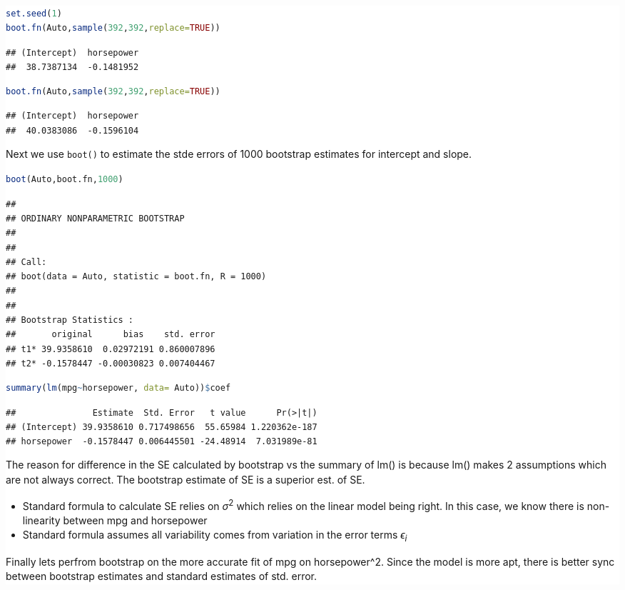 ```r
set.seed(1)
boot.fn(Auto,sample(392,392,replace=TRUE))
```

```
## (Intercept)  horsepower 
##  38.7387134  -0.1481952
```

```r
boot.fn(Auto,sample(392,392,replace=TRUE))
```

```
## (Intercept)  horsepower 
##  40.0383086  -0.1596104
```
Next we use `boot()` to estimate the stde errors of 1000 bootstrap estimates for intercept and slope.

```r
boot(Auto,boot.fn,1000)
```

```
## 
## ORDINARY NONPARAMETRIC BOOTSTRAP
## 
## 
## Call:
## boot(data = Auto, statistic = boot.fn, R = 1000)
## 
## 
## Bootstrap Statistics :
##       original      bias    std. error
## t1* 39.9358610  0.02972191 0.860007896
## t2* -0.1578447 -0.00030823 0.007404467
```

```r
summary(lm(mpg~horsepower, data= Auto))$coef
```

```
##               Estimate  Std. Error   t value      Pr(>|t|)
## (Intercept) 39.9358610 0.717498656  55.65984 1.220362e-187
## horsepower  -0.1578447 0.006445501 -24.48914  7.031989e-81
```

The reason for difference in the SE calculated by bootstrap vs the summary of lm() is because lm() makes 2 assumptions which are not always correct. The bootstrap estimate of SE is a superior est. of SE.

* Standard formula to calculate SE relies on $\sigma^2$ which relies on the linear model being right. In this case, we know there is non-linearity between mpg and horsepower
* Standard formula assumes all variability comes from variation in the error terms $\epsilon_i$

Finally lets perfrom bootstrap on the more accurate fit of mpg on horsepower^2. Since the model is more apt, there is better sync between bootstrap estimates and standard estimates of std. error.
